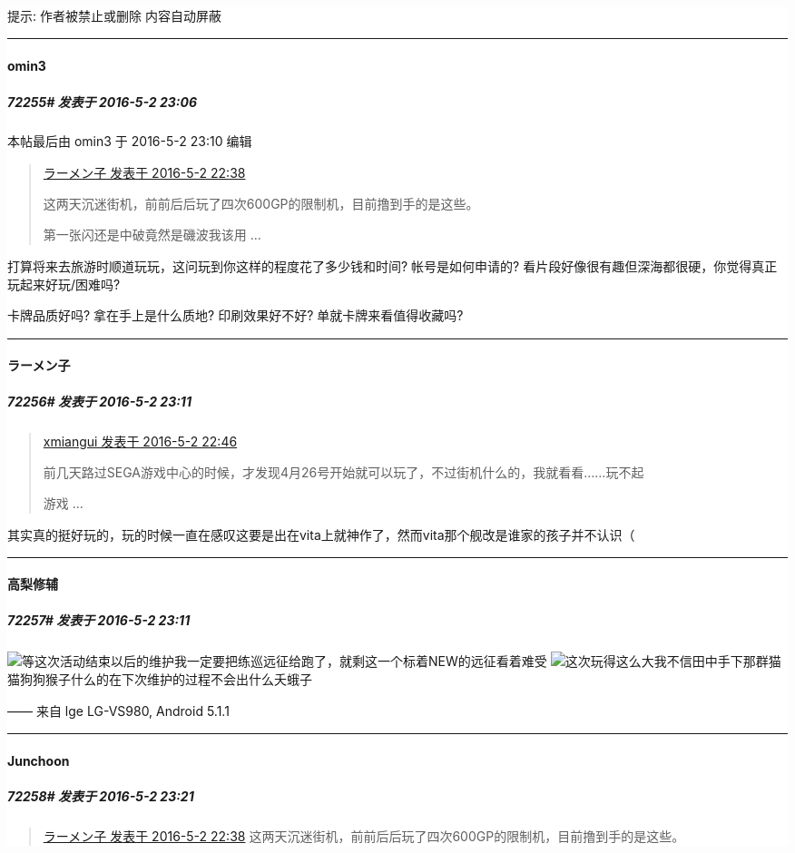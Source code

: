 提示: 作者被禁止或删除 内容自动屏蔽


*****

####  omin3  
##### 72255#       发表于 2016-5-2 23:06


 本帖最后由 omin3 于 2016-5-2 23:10 编辑 
<blockquote><a href="httphttps://bbs.saraba1st.com/2b/forum.php?mod=redirect&amp;goto=findpost&amp;pid=32320094&amp;ptid=930880" target="_blank">ラーメン子 发表于 2016-5-2 22:38</a>

这两天沉迷街机，前前后后玩了四次600GP的限制机，目前撸到手的是这些。

第一张闪还是中破竟然是磯波我该用 ...</blockquote>
打算将来去旅游时顺道玩玩，这问玩到你这样的程度花了多少钱和时间? 帐号是如何申请的? 看片段好像很有趣但深海都很硬，你觉得真正玩起来好玩/困难吗?

卡牌品质好吗? 拿在手上是什么质地? 印刷效果好不好? 单就卡牌来看值得收藏吗?


*****

####  ラーメン子  
##### 72256#       发表于 2016-5-2 23:11


<blockquote><a href="httphttps://bbs.saraba1st.com/2b/forum.php?mod=redirect&amp;goto=findpost&amp;pid=32320151&amp;ptid=930880" target="_blank">xmiangui 发表于 2016-5-2 22:46</a>

前几天路过SEGA游戏中心的时候，才发现4月26号开始就可以玩了，不过街机什么的，我就看看……玩不起


游戏 ...</blockquote>
其实真的挺好玩的，玩的时候一直在感叹这要是出在vita上就神作了，然而vita那个舰改是谁家的孩子并不认识（


*****

####  高梨修辅  
##### 72257#       发表于 2016-5-2 23:11


<img src="https://static.saraba1st.com/image/smiley/face/149.gif" referrerpolicy="no-referrer">等这次活动结束以后的维护我一定要把练巡远征给跑了，就剩这一个标着NEW的远征看着难受
<img src="https://static.saraba1st.com/image/smiley/face/06.gif" referrerpolicy="no-referrer">这次玩得这么大我不信田中手下那群猫猫狗狗猴子什么的在下次维护的过程不会出什么夭蛾子

—— 来自 lge LG-VS980, Android 5.1.1


*****

####  Junchoon  
##### 72258#       发表于 2016-5-2 23:21


<blockquote><a href="httphttps://bbs.saraba1st.com/2b/forum.php?mod=redirect&amp;amp;goto=findpost&amp;amp;pid=32320094&amp;amp;ptid=930880" target="_blank">ラーメン子 发表于 2016-5-2 22:38</a>
这两天沉迷街机，前前后后玩了四次600GP的限制机，目前撸到手的是这些。
